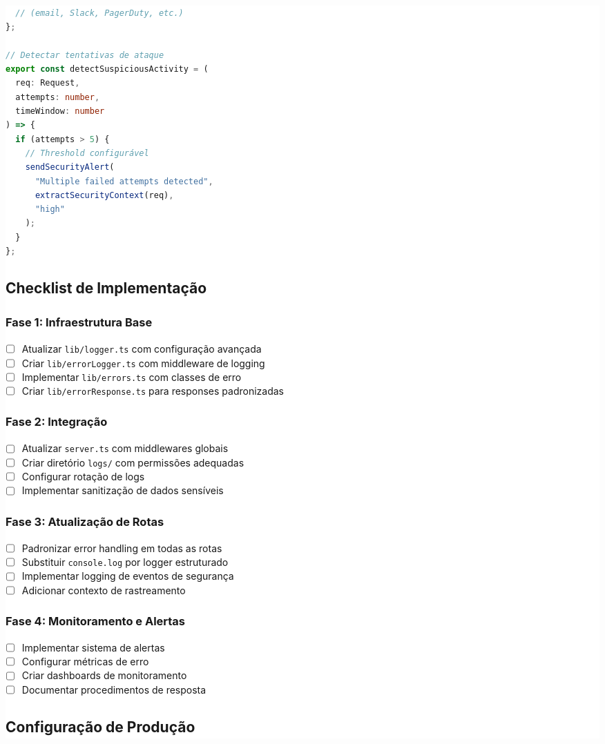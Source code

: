 ```typescript
  // (email, Slack, PagerDuty, etc.)
};

// Detectar tentativas de ataque
export const detectSuspiciousActivity = (
  req: Request,
  attempts: number,
  timeWindow: number
) => {
  if (attempts > 5) {
    // Threshold configurável
    sendSecurityAlert(
      "Multiple failed attempts detected",
      extractSecurityContext(req),
      "high"
    );
  }
};
```

## Checklist de Implementação

### Fase 1: Infraestrutura Base

- [ ] Atualizar `lib/logger.ts` com configuração avançada
- [ ] Criar `lib/errorLogger.ts` com middleware de logging
- [ ] Implementar `lib/errors.ts` com classes de erro
- [ ] Criar `lib/errorResponse.ts` para responses padronizadas

### Fase 2: Integração

- [ ] Atualizar `server.ts` com middlewares globais
- [ ] Criar diretório `logs/` com permissões adequadas
- [ ] Configurar rotação de logs
- [ ] Implementar sanitização de dados sensíveis

### Fase 3: Atualização de Rotas

- [ ] Padronizar error handling em todas as rotas
- [ ] Substituir `console.log` por logger estruturado
- [ ] Implementar logging de eventos de segurança
- [ ] Adicionar contexto de rastreamento

### Fase 4: Monitoramento e Alertas

- [ ] Implementar sistema de alertas
- [ ] Configurar métricas de erro
- [ ] Criar dashboards de monitoramento
- [ ] Documentar procedimentos de resposta

## Configuração de Produção
